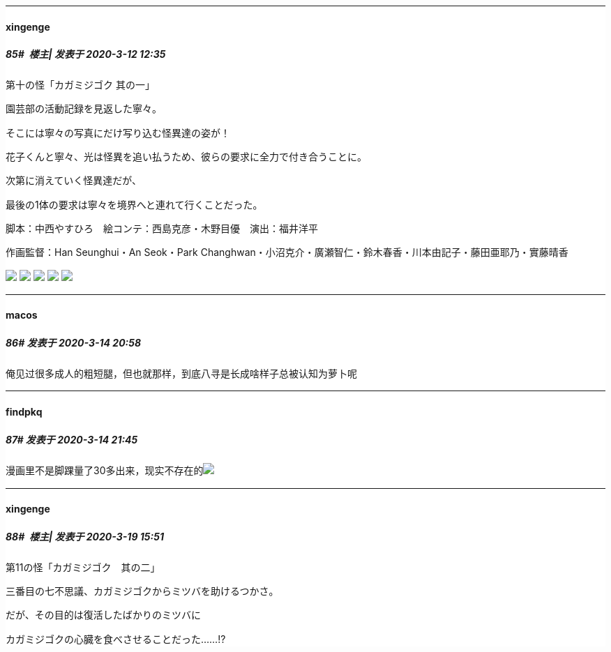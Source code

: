 *****

####  xingenge  
##### 85#         楼主| 发表于 2020-3-12 12:35

第十の怪「カガミジゴク 其の一」

園芸部の活動記録を見返した寧々。

そこには寧々の写真にだけ写り込む怪異達の姿が！

花子くんと寧々、光は怪異を追い払うため、彼らの要求に全力で付き合うことに。

次第に消えていく怪異達だが、

最後の1体の要求は寧々を境界へと連れて行くことだった。

脚本：中西やすひろ　絵コンテ：西島克彦・木野目優　演出：福井洋平　

作画監督：Han Seunghui・An Seok・Park Changhwan・小沼克介・廣瀬智仁・鈴木春香・川本由記子・藤田亜耶乃・實藤晴香

<img src="https://files.catbox.moe/qrwtg0.jpg" referrerpolicy="no-referrer">
<img src="https://files.catbox.moe/kfkcu0.jpg" referrerpolicy="no-referrer">
<img src="https://files.catbox.moe/hr3win.jpg" referrerpolicy="no-referrer">
<img src="https://files.catbox.moe/7cxjhc.jpg" referrerpolicy="no-referrer">
<img src="https://files.catbox.moe/qt44dc.jpg" referrerpolicy="no-referrer">

*****

####  macos  
##### 86#       发表于 2020-3-14 20:58

俺见过很多成人的粗短腿，但也就那样，到底八寻是长成啥样子总被认知为萝卜呢

*****

####  findpkq  
##### 87#       发表于 2020-3-14 21:45

漫画里不是脚踝量了30多出来，现实不存在的<img src="https://static.saraba1st.com/image/smiley/face2017/037.png" referrerpolicy="no-referrer">

*****

####  xingenge  
##### 88#         楼主| 发表于 2020-3-19 15:51

第11の怪「カガミジゴク　其の二」

三番目の七不思議、カガミジゴクからミツバを助けるつかさ。

だが、その目的は復活したばかりのミツバに

カガミジゴクの心臓を食べさせることだった……!?
